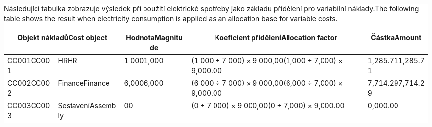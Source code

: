 <span data-ttu-id="4775d-240">Následující tabulka zobrazuje výsledek při použití elektrické spotřeby jako základu přidělení pro variabilní náklady.</span><span class="sxs-lookup"><span data-stu-id="4775d-240">The following table shows the result when electricity consumption is applied as an allocation base for variable costs.</span></span>

<table>
<thead>
<tr>
<th colspan="2"><span data-ttu-id="4775d-241">Objekt nákladů</span><span class="sxs-lookup"><span data-stu-id="4775d-241">Cost object</span></span></th>
<th><span data-ttu-id="4775d-242">Hodnota</span><span class="sxs-lookup"><span data-stu-id="4775d-242">Magnitude</span></span></th>
<th><span data-ttu-id="4775d-243">Koeficient přidělení</span><span class="sxs-lookup"><span data-stu-id="4775d-243">Allocation factor</span></span></th>
<th><span data-ttu-id="4775d-244">Částka</span><span class="sxs-lookup"><span data-stu-id="4775d-244">Amount</span></span></th>
</tr>
</thead>
<tbody>
<tr>
<td><span data-ttu-id="4775d-245">CC001</span><span class="sxs-lookup"><span data-stu-id="4775d-245">CC001</span></span></td>
<td><span data-ttu-id="4775d-246">HR</span><span class="sxs-lookup"><span data-stu-id="4775d-246">HR</span></span></td>
<td><span data-ttu-id="4775d-247">1 000</span><span class="sxs-lookup"><span data-stu-id="4775d-247">1,000</span></span></td>
<td><span data-ttu-id="4775d-248">(1 000 ÷ 7 000) × 9 000,00</span><span class="sxs-lookup"><span data-stu-id="4775d-248">(1,000 ÷ 7,000) × 9,000.00</span></span></td>
<td><span data-ttu-id="4775d-249">1,285.71</span><span class="sxs-lookup"><span data-stu-id="4775d-249">1,285.71</span></span></td>
</tr>
<tr>
<td><span data-ttu-id="4775d-250">CC002</span><span class="sxs-lookup"><span data-stu-id="4775d-250">CC002</span></span></td>
<td><span data-ttu-id="4775d-251">Finance</span><span class="sxs-lookup"><span data-stu-id="4775d-251">Finance</span></span></td>
<td><span data-ttu-id="4775d-252">6,000</span><span class="sxs-lookup"><span data-stu-id="4775d-252">6,000</span></span></td>
<td><span data-ttu-id="4775d-253">(6 000 ÷ 7 000) × 9 000,00</span><span class="sxs-lookup"><span data-stu-id="4775d-253">(6,000 ÷ 7,000) × 9,000.00</span></span></td>
<td><span data-ttu-id="4775d-254">7,714.29</span><span class="sxs-lookup"><span data-stu-id="4775d-254">7,714.29</span></span></td>
</tr>
<tr>
<td><span data-ttu-id="4775d-255">CC003</span><span class="sxs-lookup"><span data-stu-id="4775d-255">CC003</span></span></td>
<td><span data-ttu-id="4775d-256">Sestavení</span><span class="sxs-lookup"><span data-stu-id="4775d-256">Assembly</span></span></td>
<td><span data-ttu-id="4775d-257">0</span><span class="sxs-lookup"><span data-stu-id="4775d-257">0</span></span></td>
<td><span data-ttu-id="4775d-258">(0 ÷ 7 000) × 9 000,00</span><span class="sxs-lookup"><span data-stu-id="4775d-258">(0 ÷ 7,000) × 9,000.00</span></span></td>
<td><span data-ttu-id="4775d-259">0,00</span><span class="sxs-lookup"><span data-stu-id="4775d-259">0.00</span></span></td>
</tr>
</tbody>
</table>
